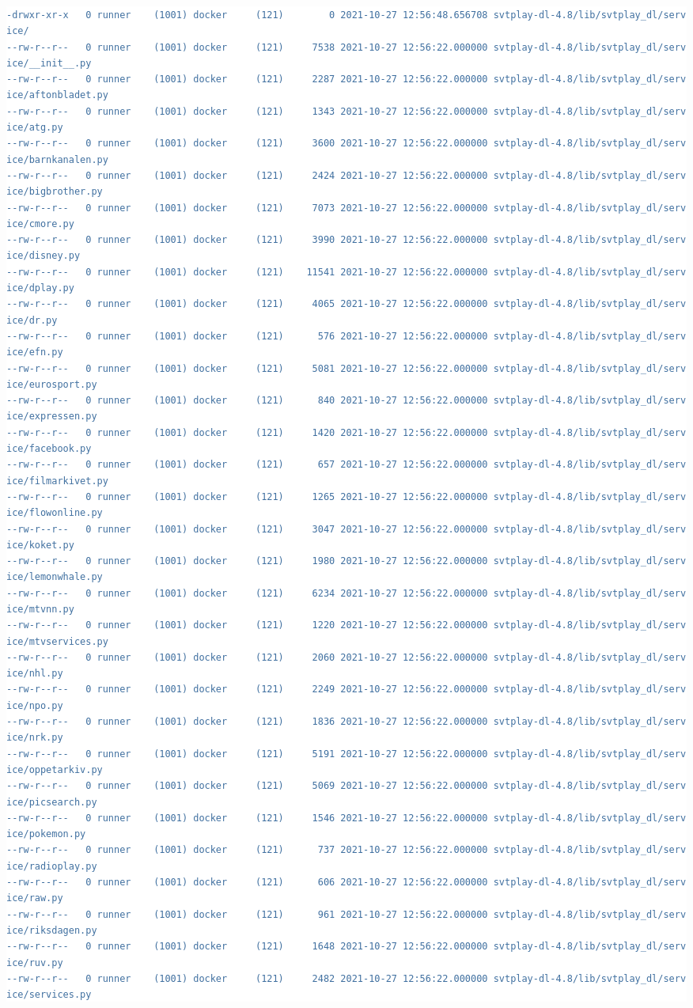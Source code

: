 ```diff
-drwxr-xr-x   0 runner    (1001) docker     (121)        0 2021-10-27 12:56:48.656708 svtplay-dl-4.8/lib/svtplay_dl/service/
--rw-r--r--   0 runner    (1001) docker     (121)     7538 2021-10-27 12:56:22.000000 svtplay-dl-4.8/lib/svtplay_dl/service/__init__.py
--rw-r--r--   0 runner    (1001) docker     (121)     2287 2021-10-27 12:56:22.000000 svtplay-dl-4.8/lib/svtplay_dl/service/aftonbladet.py
--rw-r--r--   0 runner    (1001) docker     (121)     1343 2021-10-27 12:56:22.000000 svtplay-dl-4.8/lib/svtplay_dl/service/atg.py
--rw-r--r--   0 runner    (1001) docker     (121)     3600 2021-10-27 12:56:22.000000 svtplay-dl-4.8/lib/svtplay_dl/service/barnkanalen.py
--rw-r--r--   0 runner    (1001) docker     (121)     2424 2021-10-27 12:56:22.000000 svtplay-dl-4.8/lib/svtplay_dl/service/bigbrother.py
--rw-r--r--   0 runner    (1001) docker     (121)     7073 2021-10-27 12:56:22.000000 svtplay-dl-4.8/lib/svtplay_dl/service/cmore.py
--rw-r--r--   0 runner    (1001) docker     (121)     3990 2021-10-27 12:56:22.000000 svtplay-dl-4.8/lib/svtplay_dl/service/disney.py
--rw-r--r--   0 runner    (1001) docker     (121)    11541 2021-10-27 12:56:22.000000 svtplay-dl-4.8/lib/svtplay_dl/service/dplay.py
--rw-r--r--   0 runner    (1001) docker     (121)     4065 2021-10-27 12:56:22.000000 svtplay-dl-4.8/lib/svtplay_dl/service/dr.py
--rw-r--r--   0 runner    (1001) docker     (121)      576 2021-10-27 12:56:22.000000 svtplay-dl-4.8/lib/svtplay_dl/service/efn.py
--rw-r--r--   0 runner    (1001) docker     (121)     5081 2021-10-27 12:56:22.000000 svtplay-dl-4.8/lib/svtplay_dl/service/eurosport.py
--rw-r--r--   0 runner    (1001) docker     (121)      840 2021-10-27 12:56:22.000000 svtplay-dl-4.8/lib/svtplay_dl/service/expressen.py
--rw-r--r--   0 runner    (1001) docker     (121)     1420 2021-10-27 12:56:22.000000 svtplay-dl-4.8/lib/svtplay_dl/service/facebook.py
--rw-r--r--   0 runner    (1001) docker     (121)      657 2021-10-27 12:56:22.000000 svtplay-dl-4.8/lib/svtplay_dl/service/filmarkivet.py
--rw-r--r--   0 runner    (1001) docker     (121)     1265 2021-10-27 12:56:22.000000 svtplay-dl-4.8/lib/svtplay_dl/service/flowonline.py
--rw-r--r--   0 runner    (1001) docker     (121)     3047 2021-10-27 12:56:22.000000 svtplay-dl-4.8/lib/svtplay_dl/service/koket.py
--rw-r--r--   0 runner    (1001) docker     (121)     1980 2021-10-27 12:56:22.000000 svtplay-dl-4.8/lib/svtplay_dl/service/lemonwhale.py
--rw-r--r--   0 runner    (1001) docker     (121)     6234 2021-10-27 12:56:22.000000 svtplay-dl-4.8/lib/svtplay_dl/service/mtvnn.py
--rw-r--r--   0 runner    (1001) docker     (121)     1220 2021-10-27 12:56:22.000000 svtplay-dl-4.8/lib/svtplay_dl/service/mtvservices.py
--rw-r--r--   0 runner    (1001) docker     (121)     2060 2021-10-27 12:56:22.000000 svtplay-dl-4.8/lib/svtplay_dl/service/nhl.py
--rw-r--r--   0 runner    (1001) docker     (121)     2249 2021-10-27 12:56:22.000000 svtplay-dl-4.8/lib/svtplay_dl/service/npo.py
--rw-r--r--   0 runner    (1001) docker     (121)     1836 2021-10-27 12:56:22.000000 svtplay-dl-4.8/lib/svtplay_dl/service/nrk.py
--rw-r--r--   0 runner    (1001) docker     (121)     5191 2021-10-27 12:56:22.000000 svtplay-dl-4.8/lib/svtplay_dl/service/oppetarkiv.py
--rw-r--r--   0 runner    (1001) docker     (121)     5069 2021-10-27 12:56:22.000000 svtplay-dl-4.8/lib/svtplay_dl/service/picsearch.py
--rw-r--r--   0 runner    (1001) docker     (121)     1546 2021-10-27 12:56:22.000000 svtplay-dl-4.8/lib/svtplay_dl/service/pokemon.py
--rw-r--r--   0 runner    (1001) docker     (121)      737 2021-10-27 12:56:22.000000 svtplay-dl-4.8/lib/svtplay_dl/service/radioplay.py
--rw-r--r--   0 runner    (1001) docker     (121)      606 2021-10-27 12:56:22.000000 svtplay-dl-4.8/lib/svtplay_dl/service/raw.py
--rw-r--r--   0 runner    (1001) docker     (121)      961 2021-10-27 12:56:22.000000 svtplay-dl-4.8/lib/svtplay_dl/service/riksdagen.py
--rw-r--r--   0 runner    (1001) docker     (121)     1648 2021-10-27 12:56:22.000000 svtplay-dl-4.8/lib/svtplay_dl/service/ruv.py
--rw-r--r--   0 runner    (1001) docker     (121)     2482 2021-10-27 12:56:22.000000 svtplay-dl-4.8/lib/svtplay_dl/service/services.py
```